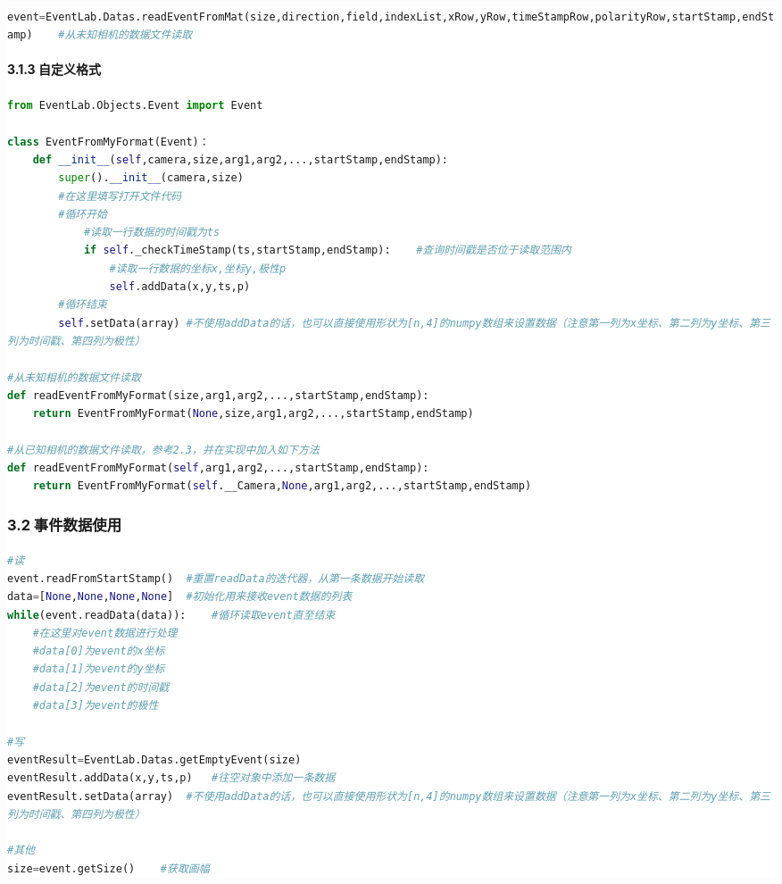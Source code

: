 ```python
event=EventLab.Datas.readEventFromMat(size,direction,field,indexList,xRow,yRow,timeStampRow,polarityRow,startStamp,endStamp)	#从未知相机的数据文件读取
```

#### 3.1.3 自定义格式

```python
from EventLab.Objects.Event import Event

class EventFromMyFormat(Event)：
	def __init__(self,camera,size,arg1,arg2,...,startStamp,endStamp):
        super().__init__(camera,size)
        #在这里填写打开文件代码
        #循环开始
        	#读取一行数据的时间戳为ts
            if self._checkTimeStamp(ts,startStamp,endStamp):	#查询时间戳是否位于读取范围内
  				#读取一行数据的坐标x,坐标y,极性p
                self.addData(x,y,ts,p)
        #循环结束
        self.setData(array)	#不使用addData的话，也可以直接使用形状为[n,4]的numpy数组来设置数据（注意第一列为x坐标、第二列为y坐标、第三列为时间戳、第四列为极性）

#从未知相机的数据文件读取
def readEventFromMyFormat(size,arg1,arg2,...,startStamp,endStamp):
    return EventFromMyFormat(None,size,arg1,arg2,...,startStamp,endStamp)

#从已知相机的数据文件读取，参考2.3，并在实现中加入如下方法
def readEventFromMyFormat(self,arg1,arg2,...,startStamp,endStamp):
    return EventFromMyFormat(self.__Camera,None,arg1,arg2,...,startStamp,endStamp)
```

### 3.2 事件数据使用

```python
#读
event.readFromStartStamp()	#重置readData的迭代器，从第一条数据开始读取
data=[None,None,None,None]	#初始化用来接收event数据的列表
while(event.readData(data)):	#循环读取event直至结束
    #在这里对event数据进行处理
    #data[0]为event的x坐标
    #data[1]为event的y坐标
    #data[2]为event的时间戳
    #data[3]为event的极性

#写
eventResult=EventLab.Datas.getEmptyEvent(size)
eventResult.addData(x,y,ts,p)	#往空对象中添加一条数据
eventResult.setData(array)	#不使用addData的话，也可以直接使用形状为[n,4]的numpy数组来设置数据（注意第一列为x坐标、第二列为y坐标、第三列为时间戳、第四列为极性）

#其他
size=event.getSize()	#获取画幅
```
